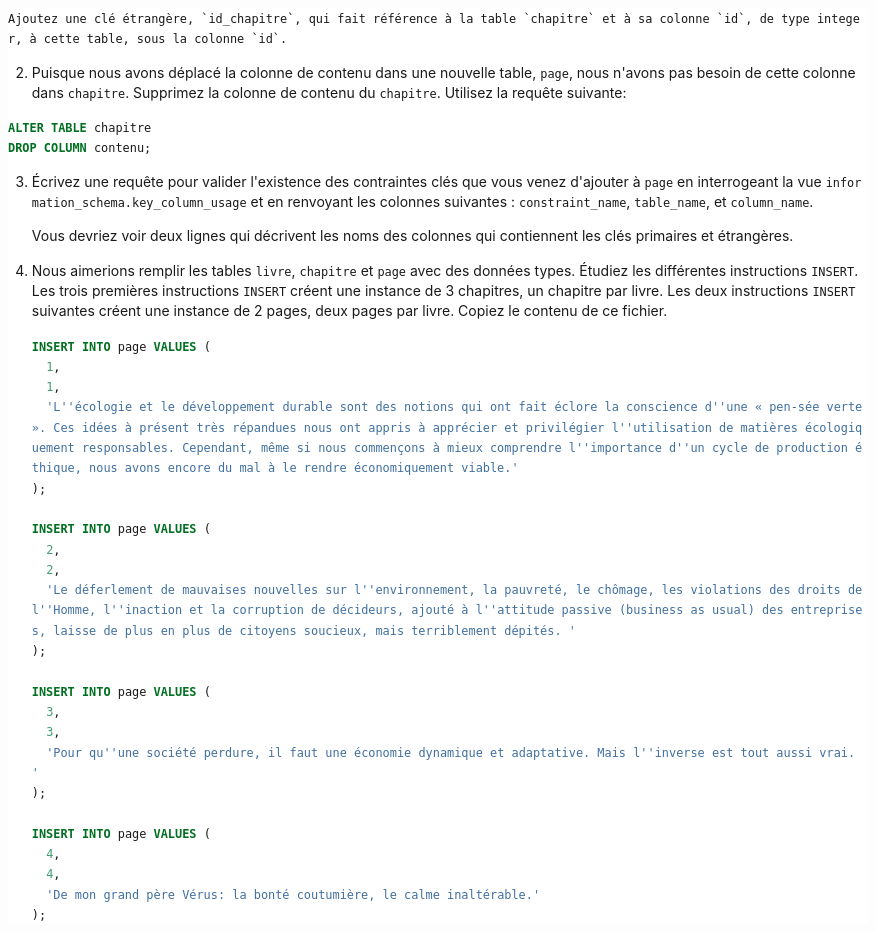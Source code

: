     Ajoutez une clé étrangère, `id_chapitre`, qui fait référence à la table `chapitre` et à sa colonne `id`, de type integer, à cette table, sous la colonne `id`.


2. Puisque nous avons déplacé la colonne de contenu dans une nouvelle table, `page`, nous n'avons pas besoin de cette colonne dans `chapitre`. Supprimez la colonne de contenu du `chapitre`. Utilisez la requête suivante:
```sql
ALTER TABLE chapitre
DROP COLUMN contenu;
```


3. Écrivez une requête pour valider l'existence des contraintes clés que vous venez d'ajouter à `page` en interrogeant la vue `information_schema.key_column_usage` et en renvoyant les colonnes suivantes : `constraint_name`, `table_name`, et `column_name`.

    Vous devriez voir deux lignes qui décrivent les noms des colonnes qui contiennent les clés primaires et étrangères.


4. Nous aimerions remplir les tables `livre`, `chapitre` et `page` avec des données types.
    Étudiez les différentes instructions `INSERT`. Les trois premières instructions `INSERT`  créent une instance de 3 chapitres, un chapitre par livre. Les deux instructions `INSERT` suivantes créent une instance de 2 pages, deux pages par livre. Copiez le contenu de ce fichier.
    ```sql
    INSERT INTO page VALUES (
      1,
      1,
      'L''écologie et le développement durable sont des notions qui ont fait éclore la conscience d''une « pen-sée verte ». Ces idées à présent très répandues nous ont appris à apprécier et privilégier l''utilisation de matières écologiquement responsables. Cependant, même si nous commençons à mieux comprendre l''importance d''un cycle de production éthique, nous avons encore du mal à le rendre économiquement viable.'
    );

    INSERT INTO page VALUES (
      2,
      2,
      'Le déferlement de mauvaises nouvelles sur l''environnement, la pauvreté, le chômage, les violations des droits de l''Homme, l''inaction et la corruption de décideurs, ajouté à l''attitude passive (business as usual) des entreprises, laisse de plus en plus de citoyens soucieux, mais terriblement dépités. '
    );

    INSERT INTO page VALUES (
      3,
      3,
      'Pour qu''une société perdure, il faut une économie dynamique et adaptative. Mais l''inverse est tout aussi vrai. '
    );

    INSERT INTO page VALUES (
      4,
      4,
      'De mon grand père Vérus: la bonté coutumière, le calme inaltérable.'
    );
